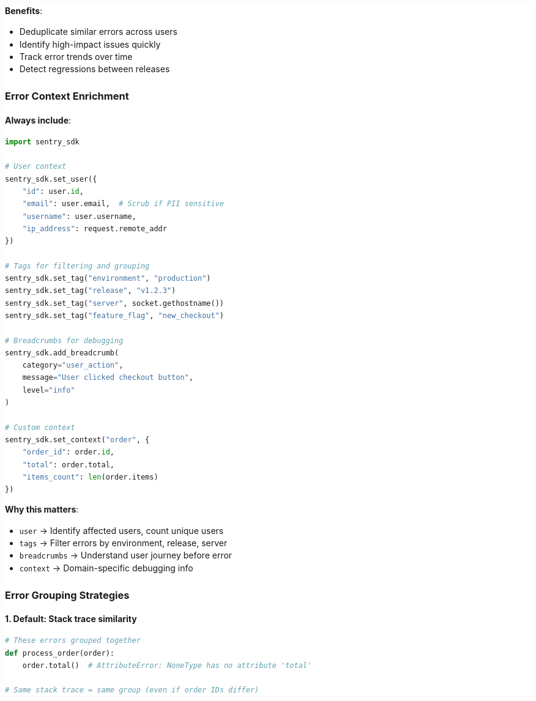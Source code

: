 **Benefits**:
- Deduplicate similar errors across users
- Identify high-impact issues quickly
- Track error trends over time
- Detect regressions between releases

### Error Context Enrichment

**Always include**:
```python
import sentry_sdk

# User context
sentry_sdk.set_user({
    "id": user.id,
    "email": user.email,  # Scrub if PII sensitive
    "username": user.username,
    "ip_address": request.remote_addr
})

# Tags for filtering and grouping
sentry_sdk.set_tag("environment", "production")
sentry_sdk.set_tag("release", "v1.2.3")
sentry_sdk.set_tag("server", socket.gethostname())
sentry_sdk.set_tag("feature_flag", "new_checkout")

# Breadcrumbs for debugging
sentry_sdk.add_breadcrumb(
    category="user_action",
    message="User clicked checkout button",
    level="info"
)

# Custom context
sentry_sdk.set_context("order", {
    "order_id": order.id,
    "total": order.total,
    "items_count": len(order.items)
})
```

**Why this matters**:
- `user` → Identify affected users, count unique users
- `tags` → Filter errors by environment, release, server
- `breadcrumbs` → Understand user journey before error
- `context` → Domain-specific debugging info

### Error Grouping Strategies

**1. Default: Stack trace similarity**
```python
# These errors grouped together
def process_order(order):
    order.total()  # AttributeError: NoneType has no attribute 'total'

# Same stack trace = same group (even if order IDs differ)
```
